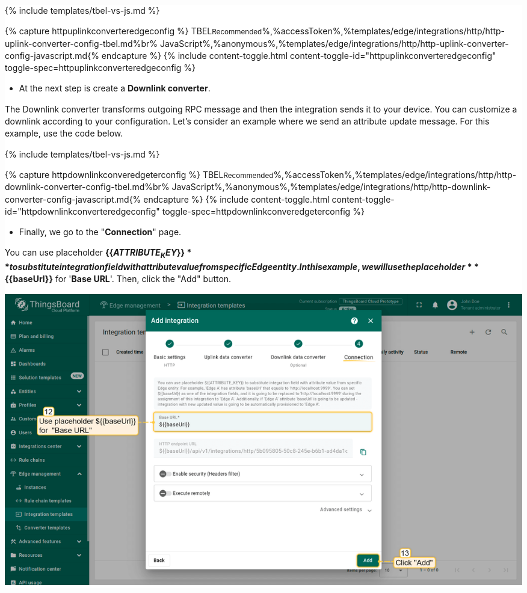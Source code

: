{% include templates/tbel-vs-js.md %}

{% capture httpuplinkconverteredgeconfig %}
TBEL<small>Recommended</small>%,%accessToken%,%templates/edge/integrations/http/http-uplink-converter-config-tbel.md%br%
JavaScript<small></small>%,%anonymous%,%templates/edge/integrations/http/http-uplink-converter-config-javascript.md{% endcapture %}
{% include content-toggle.html content-toggle-id="httpuplinkconverteredgeconfig" toggle-spec=httpuplinkconverteredgeconfig %}

- At the next step is create a **Downlink converter**. 

The Downlink converter transforms outgoing RPC message and then the integration sends it to your device.
You can customize a downlink according to your configuration.
Let’s consider an example where we send an attribute update message. For this example, use the code below.

{% include templates/tbel-vs-js.md %}

{% capture httpdownlinkconveredgeterconfig %}
TBEL<small>Recommended</small>%,%accessToken%,%templates/edge/integrations/http/http-downlink-converter-config-tbel.md%br%
JavaScript<small></small>%,%anonymous%,%templates/edge/integrations/http/http-downlink-converter-config-javascript.md{% endcapture %}
{% include content-toggle.html content-toggle-id="httpdownlinkconverteredgeconfig" toggle-spec=httpdownlinkconveredgeterconfig %}

- Finally, we go to the "**Connection**" page.

You can use placeholder **$\{\{ATTRIBUTE_KEY\}\}** to substitute integration field with attribute value from specific Edge entity. 
In this example, we will use the placeholder **$\{\{baseUrl\}\}** for '**Base URL**'.
Then, click the "Add" button.

![image](/images/pe/edge/integrations/http/add-http-integration-template-4-edge.png)
